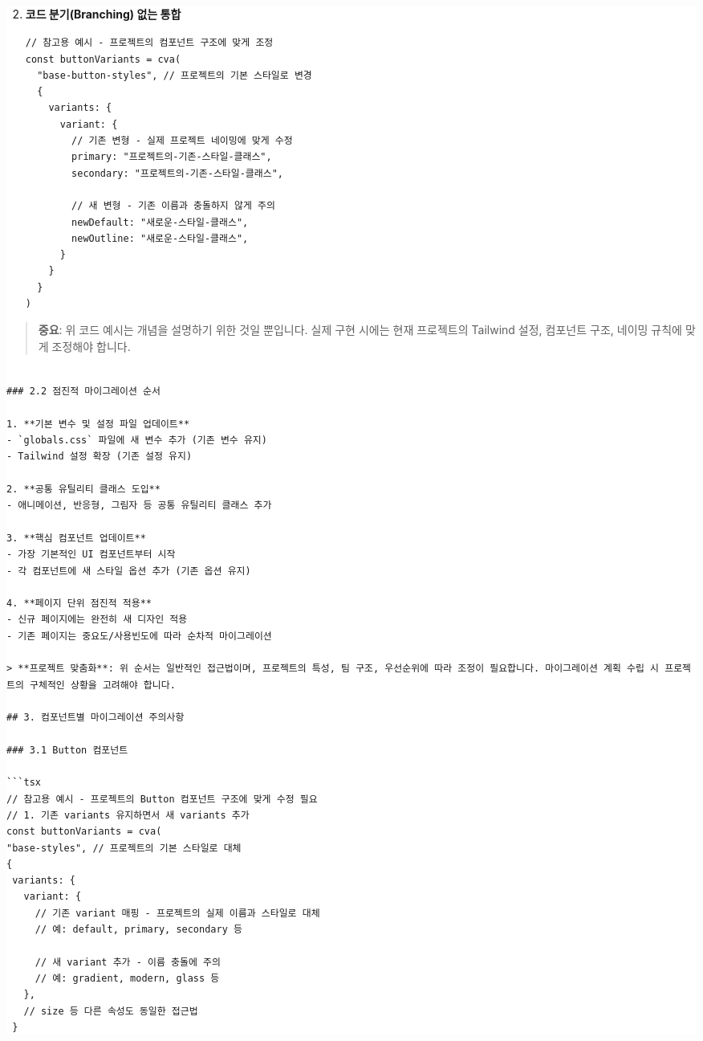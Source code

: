2. **코드 분기(Branching) 없는 통합**
   ```tsx
   // 참고용 예시 - 프로젝트의 컴포넌트 구조에 맞게 조정
   const buttonVariants = cva(
     "base-button-styles", // 프로젝트의 기본 스타일로 변경
     {
       variants: {
         variant: {
           // 기존 변형 - 실제 프로젝트 네이밍에 맞게 수정
           primary: "프로젝트의-기존-스타일-클래스",
           secondary: "프로젝트의-기존-스타일-클래스",
           
           // 새 변형 - 기존 이름과 충돌하지 않게 주의
           newDefault: "새로운-스타일-클래스",
           newOutline: "새로운-스타일-클래스",
         }
       }
     }
   )
   ```

> **중요**: 위 코드 예시는 개념을 설명하기 위한 것일 뿐입니다. 실제 구현 시에는 현재 프로젝트의 Tailwind 설정, 컴포넌트 구조, 네이밍 규칙에 맞게 조정해야 합니다.
   ```

### 2.2 점진적 마이그레이션 순서

1. **기본 변수 및 설정 파일 업데이트**
   - `globals.css` 파일에 새 변수 추가 (기존 변수 유지)
   - Tailwind 설정 확장 (기존 설정 유지)

2. **공통 유틸리티 클래스 도입**
   - 애니메이션, 반응형, 그림자 등 공통 유틸리티 클래스 추가

3. **핵심 컴포넌트 업데이트**
   - 가장 기본적인 UI 컴포넌트부터 시작
   - 각 컴포넌트에 새 스타일 옵션 추가 (기존 옵션 유지)

4. **페이지 단위 점진적 적용**
   - 신규 페이지에는 완전히 새 디자인 적용
   - 기존 페이지는 중요도/사용빈도에 따라 순차적 마이그레이션

> **프로젝트 맞춤화**: 위 순서는 일반적인 접근법이며, 프로젝트의 특성, 팀 구조, 우선순위에 따라 조정이 필요합니다. 마이그레이션 계획 수립 시 프로젝트의 구체적인 상황을 고려해야 합니다.

## 3. 컴포넌트별 마이그레이션 주의사항

### 3.1 Button 컴포넌트

```tsx
// 참고용 예시 - 프로젝트의 Button 컴포넌트 구조에 맞게 수정 필요
// 1. 기존 variants 유지하면서 새 variants 추가
const buttonVariants = cva(
  "base-styles", // 프로젝트의 기본 스타일로 대체
  {
    variants: {
      variant: {
        // 기존 variant 매핑 - 프로젝트의 실제 이름과 스타일로 대체
        // 예: default, primary, secondary 등
        
        // 새 variant 추가 - 이름 충돌에 주의
        // 예: gradient, modern, glass 등
      },
      // size 등 다른 속성도 동일한 접근법
    }
   ```